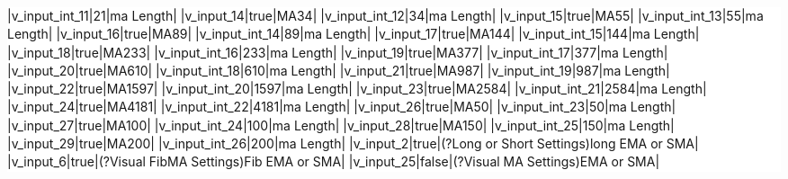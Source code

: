 |v_input_int_11|21|ma Length|
|v_input_14|true|MA34|
|v_input_int_12|34|ma Length|
|v_input_15|true|MA55|
|v_input_int_13|55|ma Length|
|v_input_16|true|MA89|
|v_input_int_14|89|ma Length|
|v_input_17|true|MA144|
|v_input_int_15|144|ma Length|
|v_input_18|true|MA233|
|v_input_int_16|233|ma Length|
|v_input_19|true|MA377|
|v_input_int_17|377|ma Length|
|v_input_20|true|MA610|
|v_input_int_18|610|ma Length|
|v_input_21|true|MA987|
|v_input_int_19|987|ma Length|
|v_input_22|true|MA1597|
|v_input_int_20|1597|ma Length|
|v_input_23|true|MA2584|
|v_input_int_21|2584|ma Length|
|v_input_24|true|MA4181|
|v_input_int_22|4181|ma Length|
|v_input_26|true|MA50|
|v_input_int_23|50|ma Length|
|v_input_27|true|MA100|
|v_input_int_24|100|ma Length|
|v_input_28|true|MA150|
|v_input_int_25|150|ma Length|
|v_input_29|true|MA200|
|v_input_int_26|200|ma Length|
|v_input_2|true|(?Long or Short Settings)long EMA or SMA|
|v_input_6|true|(?Visual FibMA Settings)Fib EMA or SMA|
|v_input_25|false|(?Visual MA Settings)EMA or SMA|
